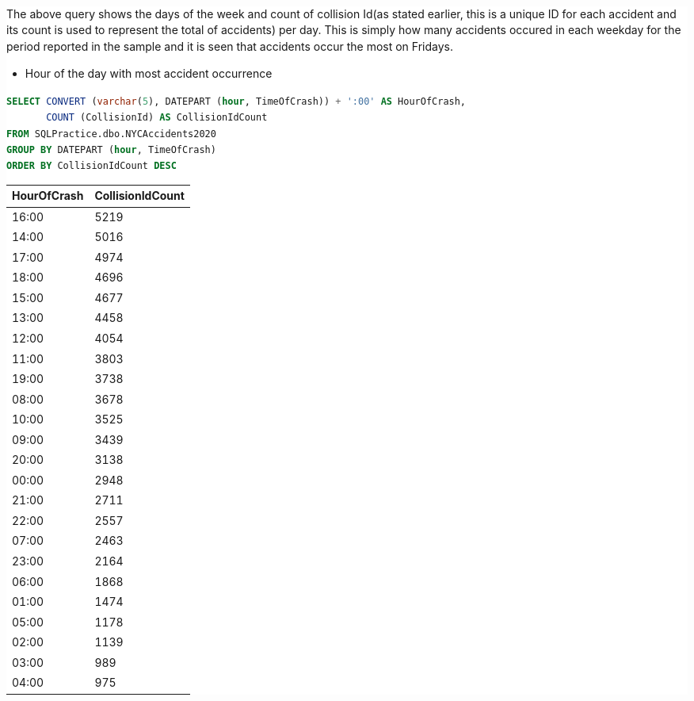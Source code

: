   The above query shows the days of the week and count of collision Id(as stated earlier, this is a unique ID for each accident and its count is used to represent the total of accidents) per day. This is simply how many accidents occured in each weekday for the period reported in the sample and it is seen that accidents occur the most on Fridays. 

- Hour of the day with most accident occurrence
```sql
SELECT CONVERT (varchar(5), DATEPART (hour, TimeOfCrash)) + ':00' AS HourOfCrash,
       COUNT (CollisionId) AS CollisionIdCount
FROM SQLPractice.dbo.NYCAccidents2020
GROUP BY DATEPART (hour, TimeOfCrash)
ORDER BY CollisionIdCount DESC
```
| HourOfCrash | CollisionIdCount |
|------------------|-------------|
|    16:00    |   5219  |
|    14:00    |   5016  |
|    17:00    |   4974  |
|    18:00    |   4696  |
|    15:00    |  4677   |
|    13:00    |   4458  |
|    12:00    |   4054  |
|    11:00    |   3803  |
|    19:00    |   3738  |
|    08:00    |   3678  |
|    10:00    |   3525  |
|    09:00    |   3439  |
|    20:00    |   3138  |
|    00:00    |   2948  |
|    21:00    |   2711  |
|    22:00    |   2557  |
|    07:00    |   2463  |
|    23:00    |   2164  |
|    06:00    |   1868  |
|    01:00    |   1474  |
|    05:00    |   1178  |
|    02:00    |   1139  |
|    03:00    |   989   |
|    04:00    |   975   |
